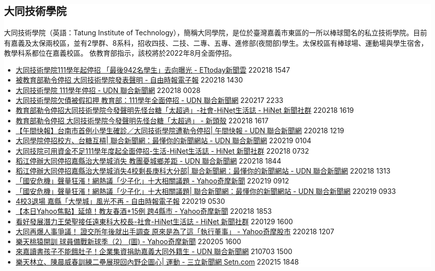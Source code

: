 ## 大同技術學院

大同技術學院（英語：Tatung Institute of Technology），簡稱大同學院，是位於臺灣嘉義市東區的一所以棒球聞名的私立技術學院。目前有嘉義及太保兩校區，並有2學群、8系科，招收四技、二技、二專、五專、進修部(夜間部)學生。太保校區有棒球場、運動場與學生宿舍，教學科系都位在嘉義校區。
依教育部指示，該校將於2022年8月全面停招。
- [大同技術學院111學年起停招 「最後942名學生」去向曝光 - ETtoday新聞雲](https://www.ettoday.net/news/20220218/2191999.htm "大同技術學院111學年起停招 「最後942名學生」去向曝光 - ETtoday新聞雲") 220218 1547
- [被教育部勒令停招 大同技術學院發表聲明 - 自由時報電子報](https://m.ltn.com.tw/news/life/breakingnews/3833918 "被教育部勒令停招 大同技術學院發表聲明 - 自由時報電子報") 220218 1430
- [大同技術學院 111學年停招 - UDN 聯合新聞網](https://udn.com/news/story/6929/6106131 "大同技術學院 111學年停招 - UDN 聯合新聞網") 220218 0028
- [大同技術學院欠債被假扣押 教育部：111學年全面停招 - UDN 聯合新聞網](https://udn.com/news/story/6885/6105908?from=udn-ch1_breaknews-1-0-news "大同技術學院欠債被假扣押 教育部：111學年全面停招 - UDN 聯合新聞網") 220217 2233
- [教育部勒令停招大同技術學院今發聲明先怪台糖「太超過」-社會-HiNet生活誌 - HiNet 新聞社群](https://times.hinet.net/picNews/23764237 "教育部勒令停招大同技術學院今發聲明先怪台糖「太超過」-社會-HiNet生活誌 - HiNet 新聞社群") 220218 1619
- [教育部勒令停招 大同技術學院今發聲明先怪台糖「太超過」 - 新頭殼](https://newtalk.tw/news/view/2022-02-18/711928 "教育部勒令停招 大同技術學院今發聲明先怪台糖「太超過」 - 新頭殼") 220218 1617
- [【午間快報】台南市首例小學生確診／大同技術學院遭勒令停招| 午間快報 - UDN 聯合新聞網](https://vip.udn.com/vip/story/122468/6106801 "【午間快報】台南市首例小學生確診／大同技術學院遭勒令停招| 午間快報 - UDN 聯合新聞網") 220218 1219
- [大同學院停招校方、台糖互槓| 聯合新聞網：最懂你的新聞網站 - UDN 聯合新聞網](https://udn.com/news/story/6929/6108361?from=udn-catebreaknews_ch2 "大同學院停招校方、台糖互槓| 聯合新聞網：最懂你的新聞網站 - UDN 聯合新聞網") 220219 0104
- [大同技院可用資金不足111學年度起全面停招-生活-HiNet生活誌 - HiNet 新聞社群](https://times.hinet.net/picNews/23763251 "大同技院可用資金不足111學年度起全面停招-生活-HiNet生活誌 - HiNet 新聞社群") 220218 0732
- [稻江停辦大同停招嘉縣治大學城消失 教團憂城鄉差距 - UDN 聯合新聞網](https://udn.com/news/amp/story/6885/6108001 "稻江停辦大同停招嘉縣治大學城消失 教團憂城鄉差距 - UDN 聯合新聞網") 220218 1844
- [稻江停辦大同停招嘉縣治大學城消失4校剩長庚科大分部| 聯合新聞網：最懂你的新聞網站 - UDN 聯合新聞網](https://udn.com/news/story/7314/6107059?from=udn-ch1_breaknews-1-0-news "稻江停辦大同停招嘉縣治大學城消失4校剩長庚科大分部| 聯合新聞網：最懂你的新聞網站 - UDN 聯合新聞網") 220218 1313
- [「國安危機」聲量狂漲！網熱議「少子化」十大相關議題 - Yahoo奇摩新聞](https://tw.news.yahoo.com/%E5%9C%8B%E5%AE%89%E5%8D%B1%E6%A9%9F-%E8%81%B2%E9%87%8F%E7%8B%82%E6%BC%B2-%E7%B6%B2%E7%86%B1%E8%AD%B0-%E5%B0%91%E5%AD%90%E5%8C%96-%E5%8D%81%E5%A4%A7%E7%9B%B8%E9%97%9C%E8%AD%B0%E9%A1%8C-010018216.html "「國安危機」聲量狂漲！網熱議「少子化」十大相關議題 - Yahoo奇摩新聞") 220219 0912
- [「國安危機」聲量狂漲！網熱議「少子化」十大相關議題| 聯合新聞網：最懂你的新聞網站 - UDN 聯合新聞網](https://udn.com/news/story/7314/6108892?from=udn-ch1_breaknews-1-0-news "「國安危機」聲量狂漲！網熱議「少子化」十大相關議題| 聯合新聞網：最懂你的新聞網站 - UDN 聯合新聞網") 220219 0933
- [4校3退場 嘉縣「大學城」風光不再 - 自由時報電子報](https://news.ltn.com.tw/news/life/paper/1501360 "4校3退場 嘉縣「大學城」風光不再 - 自由時報電子報") 220219 0530
- [【本日Yahoo焦點】延燒！教友春酒+15例 跨4縣巿 - Yahoo奇摩新聞](https://tw.news.yahoo.com/%E3%80%90%E6%9C%AC%E6%97%A5-yahoo%E7%84%A6%E9%BB%9E%E3%80%91%E5%BB%B6%E7%87%92%EF%BC%81%E6%95%99%E5%8F%8B%E6%98%A5%E9%85%92-15-%E4%BE%8B-%E8%B7%A8-4-%E7%B8%A3%E5%B7%BF-105307362.html "【本日Yahoo焦點】延燒！教友春酒+15例 跨4縣巿 - Yahoo奇摩新聞") 220218 1853
- [看好發展潛力王榮聖接任遠東科大校長-社會-HiNet生活誌 - HiNet 新聞社群](https://times.hinet.net/news/23736963 "看好發展潛力王榮聖接任遠東科大校長-社會-HiNet生活誌 - HiNet 新聞社群") 220129 1600
- [大同再爆人事爭議！ 證交所年後就出手調查 原來是為了這「執行董事」 - Yahoo奇摩股市](https://tw.stock.yahoo.com/news/%E5%A4%A7%E5%90%8C%E5%86%8D%E7%88%86%E4%BA%BA%E4%BA%8B%E7%88%AD%E8%AD%B0-%E8%AD%89%E4%BA%A4%E6%89%80%E5%B9%B4%E5%BE%8C%E5%B0%B1%E5%87%BA%E6%89%8B%E8%AA%BF%E6%9F%A5-%E5%8E%9F%E4%BE%86%E6%98%AF%E7%82%BA%E4%BA%86%E9%80%99-%E5%9F%B7%E8%A1%8C%E8%91%A3%E4%BA%8B-034631184.html?bcmt=1 "大同再爆人事爭議！ 證交所年後就出手調查 原來是為了這「執行董事」 - Yahoo奇摩股市") 220218 1207
- [樂天桃猿開訓 球員備戰新球季（2） (圖) - Yahoo奇摩新聞](https://tw.news.yahoo.com/%E6%A8%82%E5%A4%A9%E6%A1%83%E7%8C%BF%E9%96%8B%E8%A8%93-%E7%90%83%E5%93%A1%E5%82%99%E6%88%B0%E6%96%B0%E7%90%83%E5%AD%A3-2-%E5%9C%96-050843376.html "樂天桃猿開訓 球員備戰新球季（2） (圖) - Yahoo奇摩新聞") 220205 1600
- [來嘉讀書孩子不能餓肚子！企業集資捐助嘉義大同外籍生 - UDN 聯合新聞網](https://udn.com/news/story/7326/5575353 "來嘉讀書孩子不能餓肚子！企業集資捐助嘉義大同外籍生 - UDN 聯合新聞網") 210703 1500
- [樂天林立、陳晨威春訓練二壘展現回內野企圖心| 運動 - 三立新聞網 Setn.com](https://www.setn.com/m/news.aspx?newsid=1071991 "樂天林立、陳晨威春訓練二壘展現回內野企圖心| 運動 - 三立新聞網 Setn.com") 220215 1848
